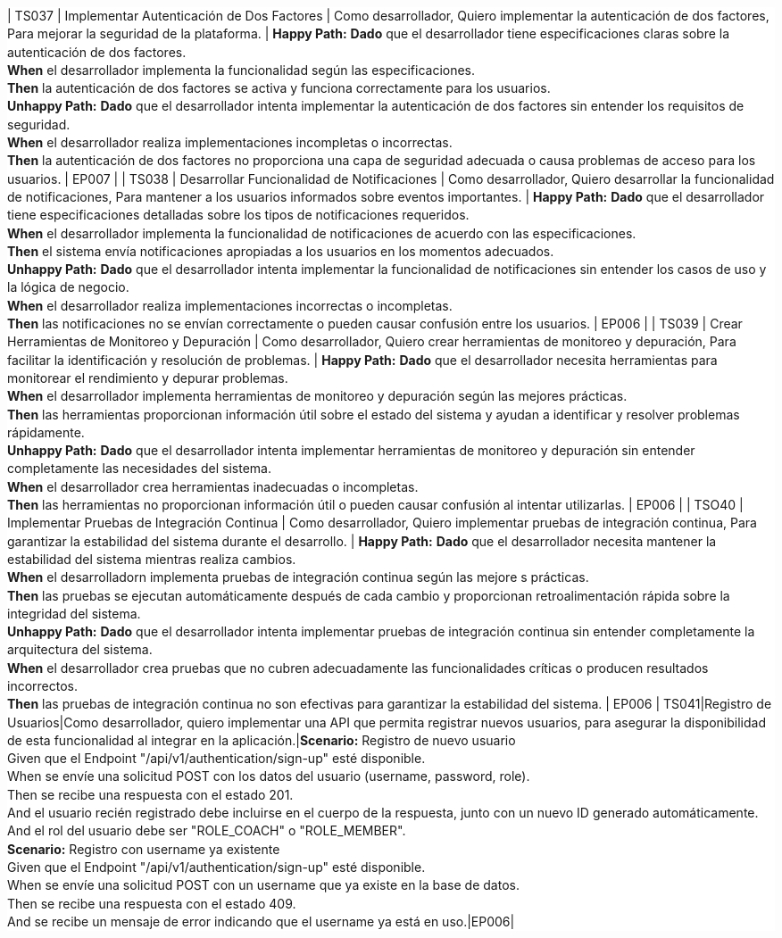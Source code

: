 | TS037                     | Implementar Autenticación de Dos Factores   | Como desarrollador, Quiero implementar la autenticación de dos factores, Para mejorar la seguridad de la plataforma.                         | **Happy Path:** **Dado** que el desarrollador tiene especificaciones claras sobre la autenticación de dos factores.<br>**When** el desarrollador implementa la funcionalidad según las especificaciones.<br>**Then** la autenticación de dos factores se activa y funciona correctamente para los usuarios.<br>**Unhappy Path:** **Dado** que el desarrollador intenta implementar la autenticación de dos factores sin entender los requisitos de seguridad.<br>**When** el desarrollador realiza implementaciones incompletas o incorrectas.<br>**Then** la autenticación de dos factores no proporciona una capa de seguridad adecuada o causa problemas de acceso para los usuarios.                                                                                                                                                                                         | EP007       |
| TS038                     | Desarrollar Funcionalidad de Notificaciones | Como desarrollador, Quiero desarrollar la funcionalidad de notificaciones, Para mantener a los usuarios informados sobre eventos importantes.   | **Happy Path:** **Dado** que el desarrollador tiene especificaciones detalladas sobre los tipos de notificaciones requeridos.<br>**When** el desarrollador implementa la funcionalidad de notificaciones de acuerdo con las especificaciones.<br>**Then** el sistema envía notificaciones apropiadas a los usuarios en los momentos adecuados.<br>**Unhappy Path:** **Dado** que el desarrollador intenta implementar la funcionalidad de notificaciones sin entender los casos de uso y la lógica de negocio.<br>**When** el desarrollador realiza implementaciones incorrectas o incompletas.<br>**Then** las notificaciones no se envían correctamente o pueden causar confusión entre los usuarios.                                                                                                                                                                          | EP006       |
| TS039                     | Crear Herramientas de Monitoreo y Depuración | Como desarrollador, Quiero crear herramientas de monitoreo y depuración, Para facilitar la identificación y resolución de problemas.           | **Happy Path:** **Dado** que el desarrollador necesita herramientas para monitorear el rendimiento y depurar problemas.<br>**When** el desarrollador implementa herramientas de monitoreo y depuración según las mejores prácticas.<br>**Then** las herramientas proporcionan información útil sobre el estado del sistema y ayudan a identificar y resolver problemas rápidamente.<br>**Unhappy Path:** **Dado** que el desarrollador intenta implementar herramientas de monitoreo y depuración sin entender completamente las necesidades del sistema.<br>**When** el desarrollador crea herramientas inadecuadas o incompletas.<br>**Then** las herramientas no proporcionan información útil o pueden causar confusión al intentar utilizarlas.                                                                                                                             | EP006       |
| TSO40                     | Implementar Pruebas de Integración Continua | Como desarrollador, Quiero implementar pruebas de integración continua, Para garantizar la estabilidad del sistema durante el desarrollo.      | **Happy Path:** **Dado** que el desarrollador necesita mantener la estabilidad del sistema mientras realiza cambios.<br>**When** el desarrolladorn implementa pruebas de integración continua según  las mejore s prácticas.<br>**Then** las pruebas se ejecutan automáticamente después de cada cambio y proporcionan retroalimentación rápida sobre la integridad del sistema.<br>**Unhappy Path:** **Dado** que el desarrollador intenta implementar pruebas de integración continua sin entender completamente la arquitectura del sistema.<br>**When** el desarrollador crea pruebas que no cubren adecuadamente las funcionalidades críticas o producen resultados incorrectos.<br>**Then** las pruebas de integración continua no son efectivas para garantizar la estabilidad del sistema. | EP006 |
TS041|Registro de Usuarios|Como desarrollador, quiero implementar una API que permita registrar nuevos usuarios, para asegurar la disponibilidad de esta funcionalidad al integrar en la aplicación.|**Scenario:** Registro de nuevo usuario<br>Given que el Endpoint "/api/v1/authentication/sign-up" esté disponible.<br>When se envíe una solicitud POST con los datos del usuario (username, password, role).<br>Then se recibe una respuesta con el estado 201.<br>And el usuario recién registrado debe incluirse en el cuerpo de la respuesta, junto con un nuevo ID generado automáticamente.<br>And el rol del usuario debe ser "ROLE_COACH" o "ROLE_MEMBER".<br>**Scenario:** Registro con username ya existente<br>Given que el Endpoint "/api/v1/authentication/sign-up" esté disponible.<br>When se envíe una solicitud POST con un username que ya existe en la base de datos.<br>Then se recibe una respuesta con el estado 409.<br>And se recibe un mensaje de error indicando que el username ya está en uso.|EP006|